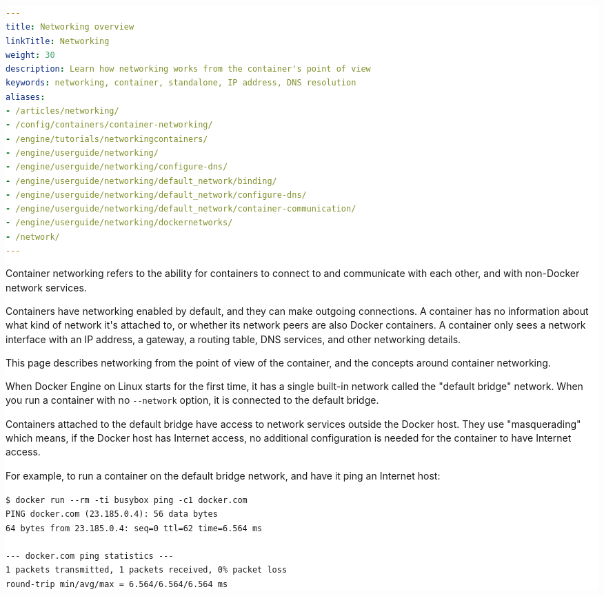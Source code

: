 ```yaml
---
title: Networking overview
linkTitle: Networking
weight: 30
description: Learn how networking works from the container's point of view
keywords: networking, container, standalone, IP address, DNS resolution
aliases:
- /articles/networking/
- /config/containers/container-networking/
- /engine/tutorials/networkingcontainers/
- /engine/userguide/networking/
- /engine/userguide/networking/configure-dns/
- /engine/userguide/networking/default_network/binding/
- /engine/userguide/networking/default_network/configure-dns/
- /engine/userguide/networking/default_network/container-communication/
- /engine/userguide/networking/dockernetworks/
- /network/
---
```


Container networking refers to the ability for containers to connect to and
communicate with each other, and with non-Docker network services.

Containers have networking enabled by default, and they can make outgoing
connections. A container has no information about what kind of network it's
attached to, or whether its network peers are also Docker containers. A
container only sees a network interface with an IP address, a gateway, a
routing table, DNS services, and other networking details.

This page describes networking from the point of view of the container,
and the concepts around container networking.

When Docker Engine on Linux starts for the first time, it has a single
built-in network called the "default bridge" network. When you run a
container with no `--network` option, it is connected to the default bridge.

Containers attached to the default bridge have access to network services
outside the Docker host. They use "masquerading" which means, if the
Docker host has Internet access, no additional configuration is needed
for the container to have Internet access.

For example, to run a container on the default bridge network, and have
it ping an Internet host:

```console
$ docker run --rm -ti busybox ping -c1 docker.com
PING docker.com (23.185.0.4): 56 data bytes
64 bytes from 23.185.0.4: seq=0 ttl=62 time=6.564 ms

--- docker.com ping statistics ---
1 packets transmitted, 1 packets received, 0% packet loss
round-trip min/avg/max = 6.564/6.564/6.564 ms
```
